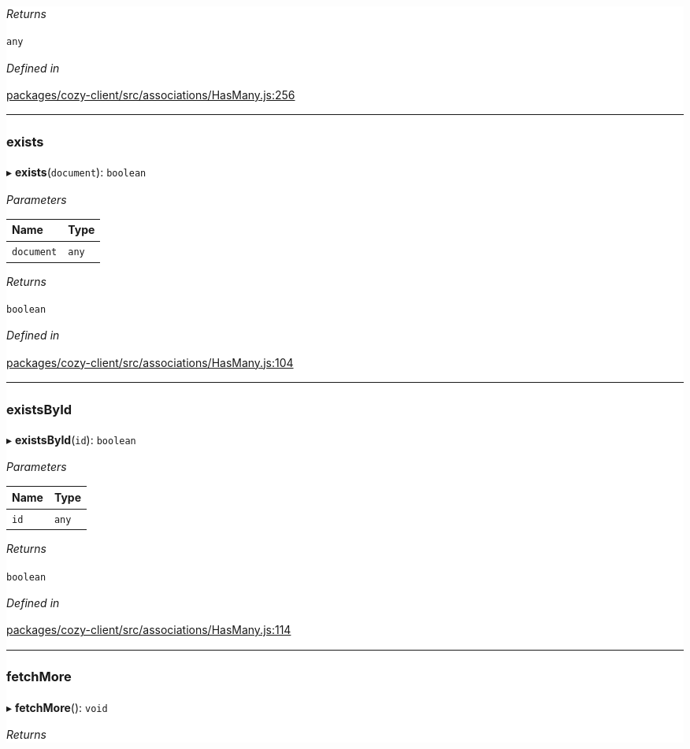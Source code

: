 *Returns*

`any`

*Defined in*

[packages/cozy-client/src/associations/HasMany.js:256](https://github.com/cozy/cozy-client/blob/master/packages/cozy-client/src/associations/HasMany.js#L256)

***

### exists

▸ **exists**(`document`): `boolean`

*Parameters*

| Name | Type |
| :------ | :------ |
| `document` | `any` |

*Returns*

`boolean`

*Defined in*

[packages/cozy-client/src/associations/HasMany.js:104](https://github.com/cozy/cozy-client/blob/master/packages/cozy-client/src/associations/HasMany.js#L104)

***

### existsById

▸ **existsById**(`id`): `boolean`

*Parameters*

| Name | Type |
| :------ | :------ |
| `id` | `any` |

*Returns*

`boolean`

*Defined in*

[packages/cozy-client/src/associations/HasMany.js:114](https://github.com/cozy/cozy-client/blob/master/packages/cozy-client/src/associations/HasMany.js#L114)

***

### fetchMore

▸ **fetchMore**(): `void`

*Returns*
